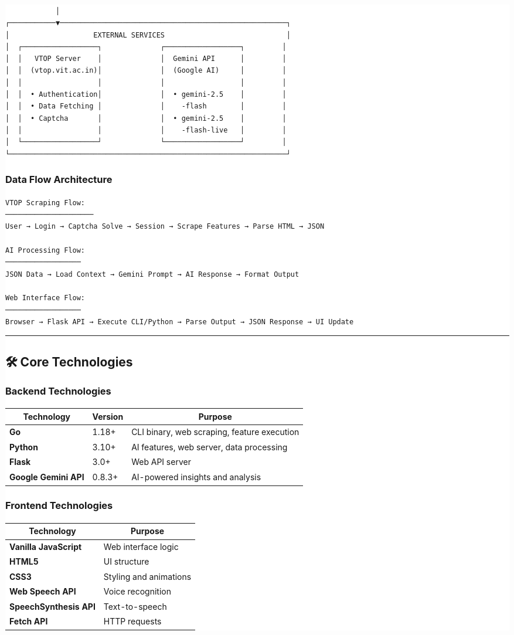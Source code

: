 ```
            │
┌───────────▼──────────────────────────────────────────────────────┐
│                    EXTERNAL SERVICES                             │
│  ┌──────────────────┐              ┌──────────────────┐         │
│  │   VTOP Server    │              │  Gemini API      │         │
│  │  (vtop.vit.ac.in)│              │  (Google AI)     │         │
│  │                  │              │                  │         │
│  │  • Authentication│              │  • gemini-2.5    │         │
│  │  • Data Fetching │              │    -flash        │         │
│  │  • Captcha       │              │  • gemini-2.5    │         │
│  │                  │              │    -flash-live   │         │
│  └──────────────────┘              └──────────────────┘         │
└──────────────────────────────────────────────────────────────────┘
```

### Data Flow Architecture

```
VTOP Scraping Flow:
─────────────────────
User → Login → Captcha Solve → Session → Scrape Features → Parse HTML → JSON

AI Processing Flow:
──────────────────
JSON Data → Load Context → Gemini Prompt → AI Response → Format Output

Web Interface Flow:
──────────────────
Browser → Flask API → Execute CLI/Python → Parse Output → JSON Response → UI Update
```

---

## 🛠️ Core Technologies

### Backend Technologies

| Technology | Version | Purpose |
|-----------|---------|---------|
| **Go** | 1.18+ | CLI binary, web scraping, feature execution |
| **Python** | 3.10+ | AI features, web server, data processing |
| **Flask** | 3.0+ | Web API server |
| **Google Gemini API** | 0.8.3+ | AI-powered insights and analysis |

### Frontend Technologies

| Technology | Purpose |
|-----------|---------|
| **Vanilla JavaScript** | Web interface logic |
| **HTML5** | UI structure |
| **CSS3** | Styling and animations |
| **Web Speech API** | Voice recognition |
| **SpeechSynthesis API** | Text-to-speech |
| **Fetch API** | HTTP requests |
